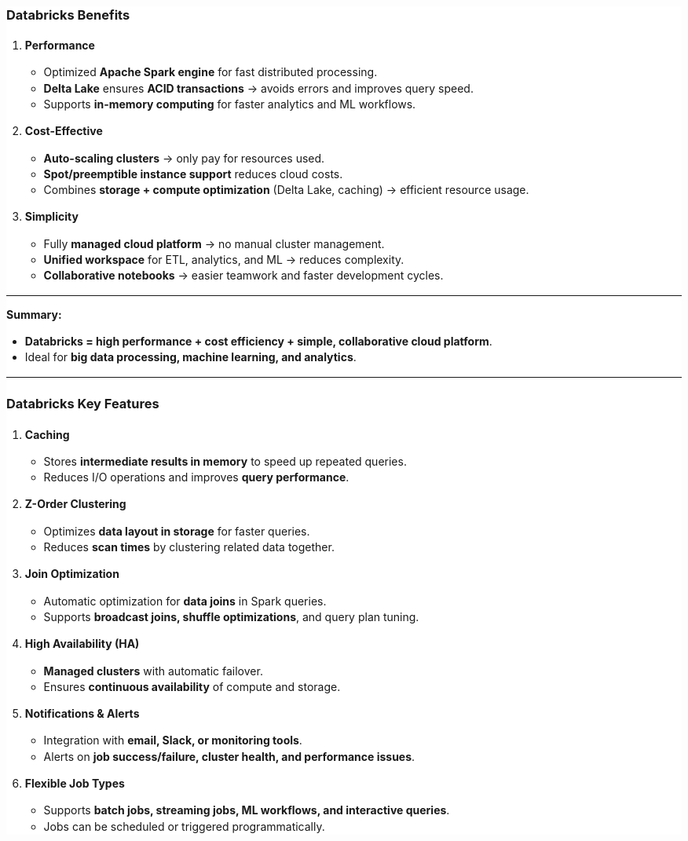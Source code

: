 ### **Databricks Benefits**

1. **Performance**

   * Optimized **Apache Spark engine** for fast distributed processing.
   * **Delta Lake** ensures **ACID transactions** → avoids errors and improves query speed.
   * Supports **in-memory computing** for faster analytics and ML workflows.

2. **Cost-Effective**

   * **Auto-scaling clusters** → only pay for resources used.
   * **Spot/preemptible instance support** reduces cloud costs.
   * Combines **storage + compute optimization** (Delta Lake, caching) → efficient resource usage.

3. **Simplicity**

   * Fully **managed cloud platform** → no manual cluster management.
   * **Unified workspace** for ETL, analytics, and ML → reduces complexity.
   * **Collaborative notebooks** → easier teamwork and faster development cycles.

---

**Summary:**

* **Databricks = high performance + cost efficiency + simple, collaborative cloud platform**.
* Ideal for **big data processing, machine learning, and analytics**.

---

### **Databricks Key Features**

1. **Caching**

   * Stores **intermediate results in memory** to speed up repeated queries.
   * Reduces I/O operations and improves **query performance**.

2. **Z-Order Clustering**

   * Optimizes **data layout in storage** for faster queries.
   * Reduces **scan times** by clustering related data together.

3. **Join Optimization**

   * Automatic optimization for **data joins** in Spark queries.
   * Supports **broadcast joins, shuffle optimizations**, and query plan tuning.

4. **High Availability (HA)**

   * **Managed clusters** with automatic failover.
   * Ensures **continuous availability** of compute and storage.

5. **Notifications & Alerts**

   * Integration with **email, Slack, or monitoring tools**.
   * Alerts on **job success/failure, cluster health, and performance issues**.

6. **Flexible Job Types**

   * Supports **batch jobs, streaming jobs, ML workflows, and interactive queries**.
   * Jobs can be scheduled or triggered programmatically.
